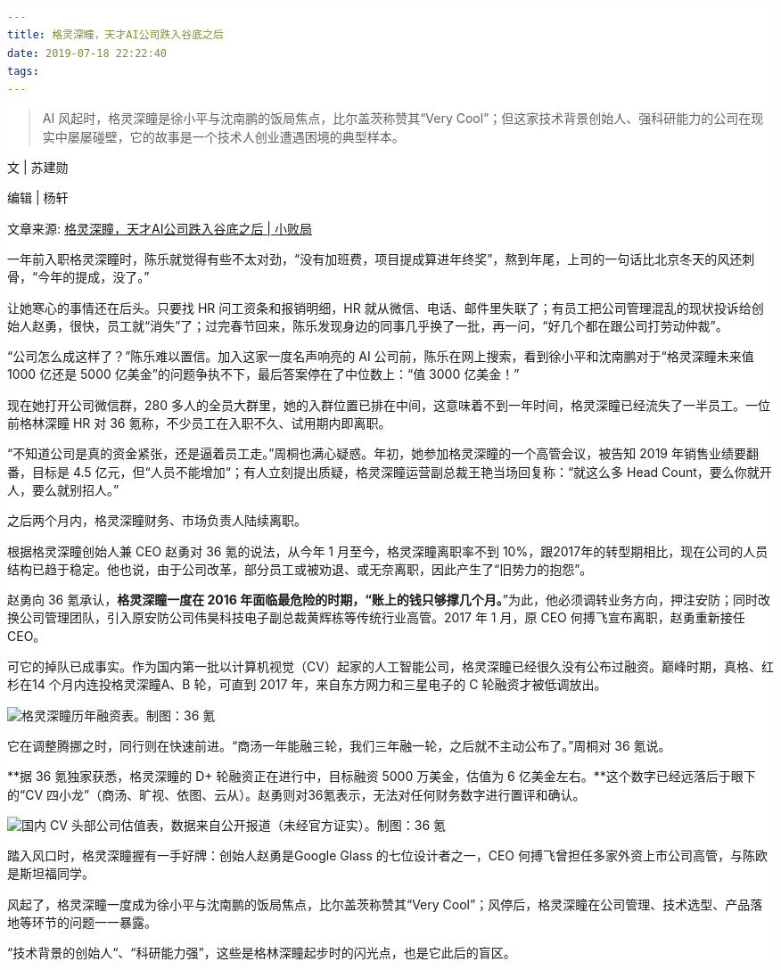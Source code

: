 ```yaml
---
title: 格灵深瞳，天才AI公司跌入谷底之后
date: 2019-07-18 22:22:40
tags:
---
```



>AI 风起时，格灵深瞳是徐小平与沈南鹏的饭局焦点，比尔盖茨称赞其“Very Cool”；但这家技术背景创始人、强科研能力的公司在现实中屡屡碰壁，它的故事是一个技术人创业遭遇困境的典型样本。

文 | 苏建勋

编辑 | 杨轩

文章来源: [格灵深瞳，天才AI公司跌入谷底之后 | 小败局](https://36kr.com/p/5226977)


一年前入职格灵深瞳时，陈乐就觉得有些不太对劲，“没有加班费，项目提成算进年终奖”，熬到年尾，上司的一句话比北京冬天的风还刺骨，“今年的提成，没了。”



让她寒心的事情还在后头。只要找 HR 问工资条和报销明细，HR 就从微信、电话、邮件里失联了；有员工把公司管理混乱的现状投诉给创始人赵勇，很快，员工就“消失”了；过完春节回来，陈乐发现身边的同事几乎换了一批，再一问，“好几个都在跟公司打劳动仲裁”。

“公司怎么成这样了？”陈乐难以置信。加入这家一度名声响亮的 AI 公司前，陈乐在网上搜索，看到徐小平和沈南鹏对于“格灵深瞳未来值 1000 亿还是 5000 亿美金”的问题争执不下，最后答案停在了中位数上：“值 3000 亿美金！”

现在她打开公司微信群，280 多人的全员大群里，她的入群位置已排在中间，这意味着不到一年时间，格灵深瞳已经流失了一半员工。一位前格林深瞳 HR 对 36 氪称，不少员工在入职不久、试用期内即离职。

“不知道公司是真的资金紧张，还是逼着员工走。”周桐也满心疑惑。年初，她参加格灵深瞳的一个高管会议，被告知 2019 年销售业绩要翻番，目标是 4.5 亿元，但“人员不能增加“；有人立刻提出质疑，格灵深瞳运营副总裁王艳当场回复称：“就这么多 Head Count，要么你就开人，要么就别招人。”

之后两个月内，格灵深瞳财务、市场负责人陆续离职。

根据格灵深瞳创始人兼 CEO 赵勇对 36 氪的说法，从今年 1 月至今，格灵深瞳离职率不到 10%，跟2017年的转型期相比，现在公司的人员结构已趋于稳定。他也说，由于公司改革，部分员工或被劝退、或无奈离职，因此产生了“旧势力的抱怨”。

赵勇向 36 氪承认，**格灵深瞳一度在 2016 年面临最危险的时期，“账上的钱只够撑几个月。**”为此，他必须调转业务方向，押注安防；同时改换公司管理团队，引入原安防公司伟昊科技电子副总裁黄辉栋等传统行业高管。2017 年 1 月，原 CEO 何搏飞宣布离职，赵勇重新接任CEO。

可它的掉队已成事实。作为国内第一批以计算机视觉（CV）起家的人工智能公司，格灵深瞳已经很久没有公布过融资。巅峰时期，真格、红杉在14 个月内连投格灵深瞳A、B 轮，可直到 2017 年，来自东方网力和三星电子的 C 轮融资才被低调放出。

![格灵深瞳历年融资表。制图：36 氪](/imagess/7-18/1.jpg)


它在调整腾挪之时，同行则在快速前进。“商汤一年能融三轮，我们三年融一轮，之后就不主动公布了。”周桐对 36 氪说。

**据 36 氪独家获悉，格灵深瞳的 D+ 轮融资正在进行中，目标融资 5000 万美金，估值为 6 亿美金左右。**这个数字已经远落后于眼下的“CV 四小龙”（商汤、旷视、依图、云从）。赵勇则对36氪表示，无法对任何财务数字进行置评和确认。

![国内 CV 头部公司估值表，数据来自公开报道（未经官方证实）。制图：36 氪](/imagess/7-18/2.jpg)



踏入风口时，格灵深瞳握有一手好牌：创始人赵勇是Google Glass 的七位设计者之一，CEO 何搏飞曾担任多家外资上市公司高管，与陈欧是斯坦福同学。

风起了，格灵深瞳一度成为徐小平与沈南鹏的饭局焦点，比尔盖茨称赞其“Very Cool”；风停后，格灵深瞳在公司管理、技术选型、产品落地等环节的问题一一暴露。

“技术背景的创始人“、“科研能力强”，这些是格林深瞳起步时的闪光点，也是它此后的盲区。
